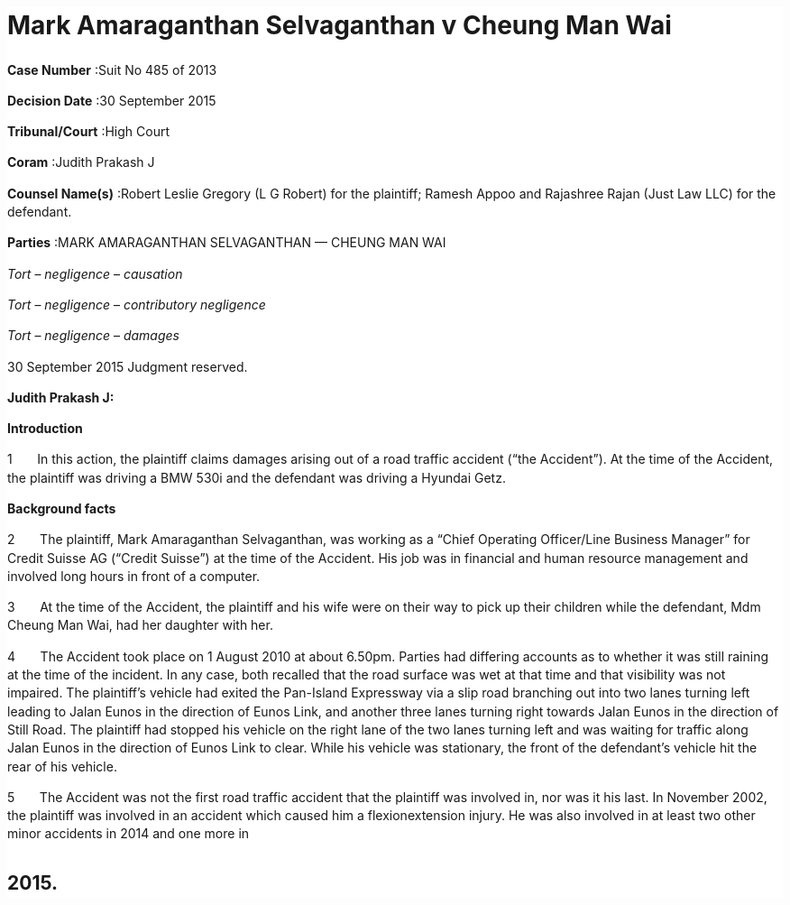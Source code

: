 # Mark Amaraganthan Selvaganthan v Cheung Man Wai 



**Case Number** :Suit No 485 of 2013 

**Decision Date** :30 September 2015 

**Tribunal/Court** :High Court 

**Coram** :Judith Prakash J 

**Counsel Name(s)** :Robert Leslie Gregory (L G Robert) for the plaintiff; Ramesh Appoo and Rajashree Rajan (Just Law LLC) for the defendant. 

**Parties** :MARK AMARAGANTHAN SELVAGANTHAN — CHEUNG MAN WAI 

_Tort_ – _negligence_ – _causation_ 

_Tort_ – _negligence_ – _contributory negligence_ 

_Tort_ – _negligence_ – _damages_ 

30 September 2015 Judgment reserved. 

**Judith Prakash J:** 

**Introduction** 

1       In this action, the plaintiff claims damages arising out of a road traffic accident (“the Accident”). At the time of the Accident, the plaintiff was driving a BMW 530i and the defendant was driving a Hyundai Getz. 

**Background facts** 

2       The plaintiff, Mark Amaraganthan Selvaganthan, was working as a “Chief Operating Officer/Line Business Manager” for Credit Suisse AG (“Credit Suisse”) at the time of the Accident. His job was in financial and human resource management and involved long hours in front of a computer. 

3       At the time of the Accident, the plaintiff and his wife were on their way to pick up their children while the defendant, Mdm Cheung Man Wai, had her daughter with her. 

4       The Accident took place on 1 August 2010 at about 6.50pm. Parties had differing accounts as to whether it was still raining at the time of the incident. In any case, both recalled that the road surface was wet at that time and that visibility was not impaired. The plaintiff’s vehicle had exited the Pan-Island Expressway via a slip road branching out into two lanes turning left leading to Jalan Eunos in the direction of Eunos Link, and another three lanes turning right towards Jalan Eunos in the direction of Still Road. The plaintiff had stopped his vehicle on the right lane of the two lanes turning left and was waiting for traffic along Jalan Eunos in the direction of Eunos Link to clear. While his vehicle was stationary, the front of the defendant’s vehicle hit the rear of his vehicle. 

5       The Accident was not the first road traffic accident that the plaintiff was involved in, nor was it his last. In November 2002, the plaintiff was involved in an accident which caused him a flexionextension injury. He was also involved in at least two other minor accidents in 2014 and one more in 


## 2015. 
